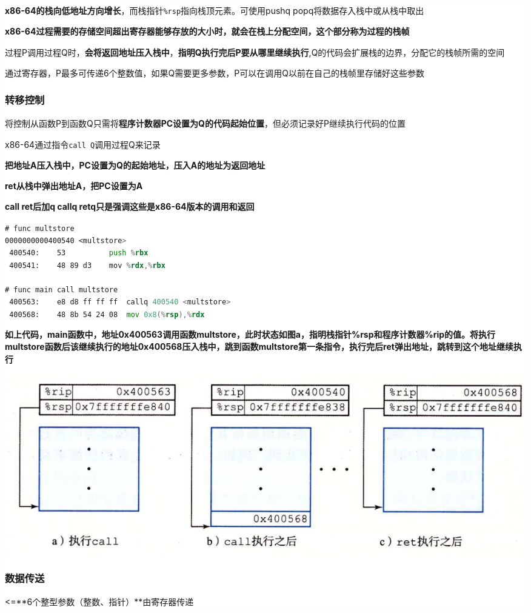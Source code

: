 **x86-64的栈向低地址方向增长**，而栈指针`%rsp`指向栈顶元素。可使用pushq popq将数据存入栈中或从栈中取出

**x86-64过程需要的存储空间超出寄存器能够存放的大小时，就会在栈上分配空间，这个部分称为过程的栈帧**

过程P调用过程Q时，**会将返回地址压入栈中**，**指明Q执行完后P要从哪里继续执行**,Q的代码会扩展栈的边界，分配它的栈帧所需的空间

通过寄存器，P最多可传递6个整数值，如果Q需要更多参数，P可以在调用Q以前在自己的栈帧里存储好这些参数

### 转移控制

将控制从函数P到函数Q只需将**程序计数器PC设置为Q的代码起始位置**，但必须记录好P继续执行代码的位置

x86-64通过指令`call Q`调用过程Q来记录

**把地址A压入栈中，PC设置为Q的起始地址，压入A的地址为返回地址**

**ret从栈中弹出地址A，把PC设置为A**

**call ret后加q  callq retq只是强调这些是x86-64版本的调用和返回**

```asm
# func multstore
0000000000400540 <multstore>
 400540:	53			push %rbx
 400541:	48 89 d3 	mov %rdx,%rbx
 
# func main call multstore
 400563:	e8 d8 ff ff ff	callq 400540 <multstore>
 400568:	48 8b 54 24 08	mov 0x8(%rsp),%rdx
```

**如上代码，main函数中，地址0x400563调用函数multstore，此时状态如图a，指明栈指针%rsp和程序计数器%rip的值。将执行multstore函数后该继续执行的地址0x400568压入栈中，跳到函数multstore第一条指令，执行完后ret弹出地址，跳转到这个地址继续执行**

![image-20221006150315015](../image/image-20221006150315015.png)



### 数据传送

<=**6个整型参数（整数、指针）**由寄存器传递
